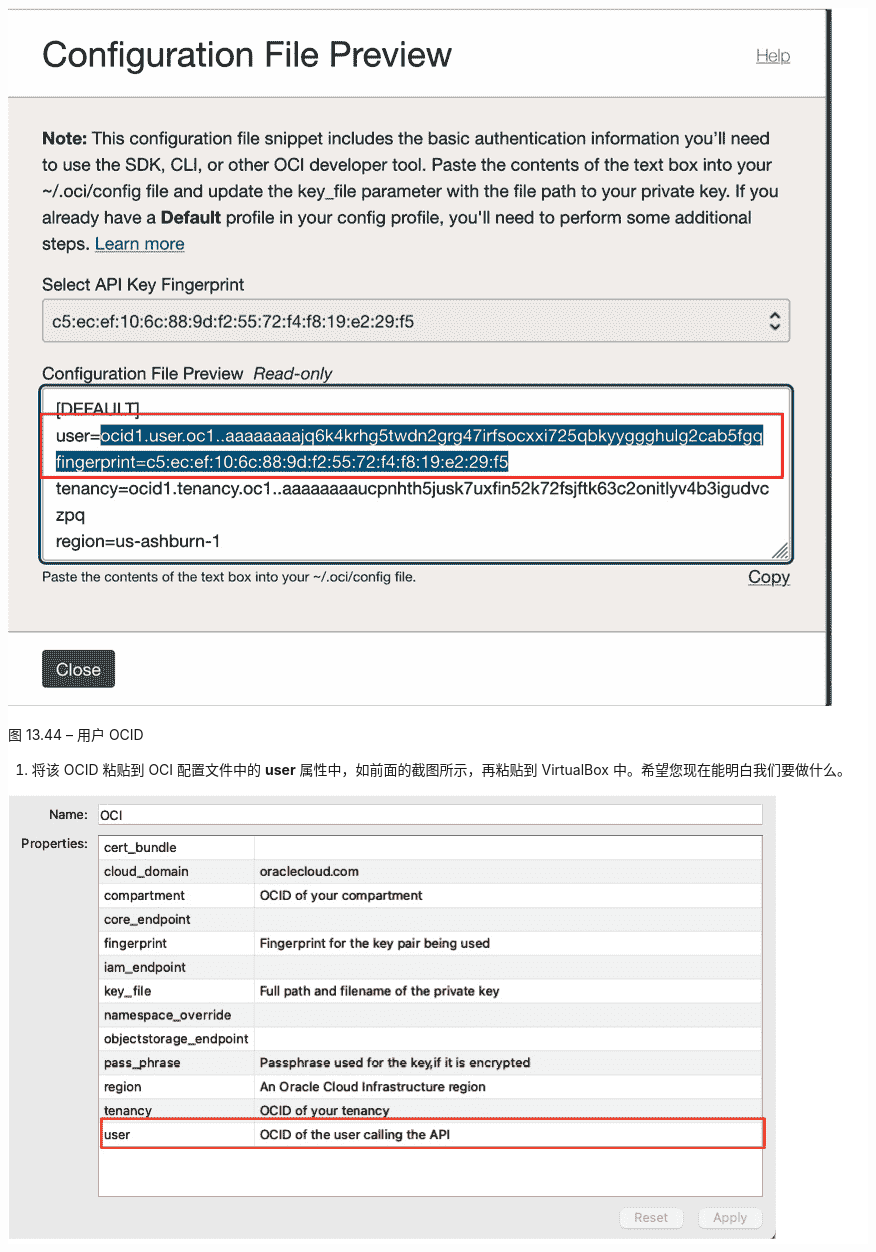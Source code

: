 ![图 13.44 – 用户 OCID](img/B18349_13_044.jpg)

图 13.44 – 用户 OCID

1.  将该 OCID 粘贴到 OCI 配置文件中的 **user** 属性中，如前面的截图所示，再粘贴到 VirtualBox 中。希望您现在能明白我们要做什么。

![图 13.45 – 配置用户 OCID](img/B18349_13_045.jpg)